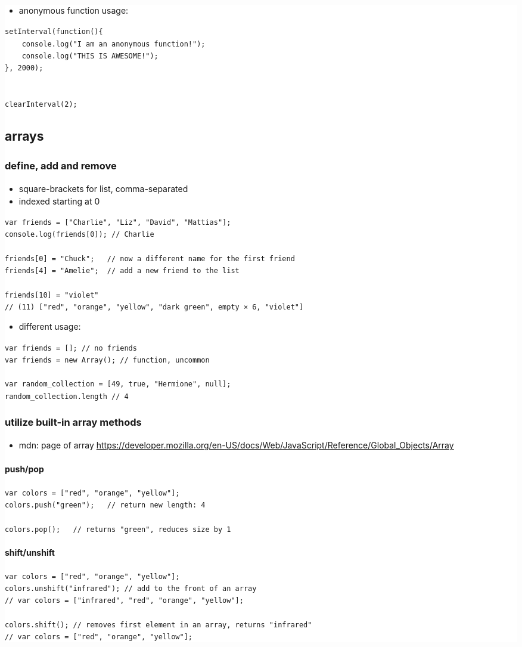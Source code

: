 - anonymous function usage:
```
setInterval(function(){
	console.log("I am an anonymous function!");
	console.log("THIS IS AWESOME!");
}, 2000);


clearInterval(2);
```


## arrays
### define, add and remove
- square-brackets for list, comma-separated
- indexed starting at 0
```
var friends = ["Charlie", "Liz", "David", "Mattias"];
console.log(friends[0]); // Charlie

friends[0] = "Chuck";	// now a different name for the first friend
friends[4] = "Amelie";	// add a new friend to the list

friends[10] = "violet"
// (11) ["red", "orange", "yellow", "dark green", empty × 6, "violet"]
```

- different usage:
```
var friends = []; // no friends
var friends = new Array(); // function, uncommon

var random_collection = [49, true, "Hermione", null];
random_collection.length // 4
```
### utilize built-in array methods
- mdn: page of array https://developer.mozilla.org/en-US/docs/Web/JavaScript/Reference/Global_Objects/Array
#### push/pop
```
var colors = ["red", "orange", "yellow"];
colors.push("green");	// return new length: 4

colors.pop();	// returns "green", reduces size by 1
```

#### shift/unshift
```
var colors = ["red", "orange", "yellow"];
colors.unshift("infrared");	// add to the front of an array
// var colors = ["infrared", "red", "orange", "yellow"];

colors.shift();	// removes first element in an array, returns "infrared"
// var colors = ["red", "orange", "yellow"];
```

